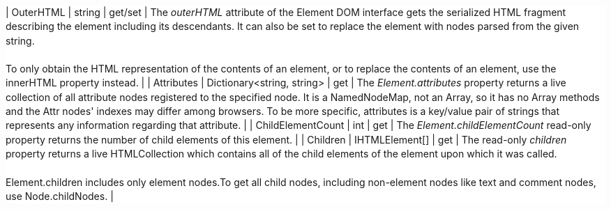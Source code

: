 | OuterHTML         | string                           | get/set | The *outerHTML* attribute of the Element DOM interface gets the serialized HTML fragment describing the element including its descendants. It can also be set to replace the element with nodes parsed from the given string.<br></br>To only obtain the HTML representation of the contents of an element, or to replace the contents of an element, use the innerHTML property instead.                                                                                                                                                                                                                                                                                                                                                                                                                                                                                                                                                                                                                                                                                                                                                                                           |
| Attributes        | Dictionary&lt;string, string&gt; | get     | The *Element.attributes* property returns a live collection of all attribute nodes registered to the specified node. It is a NamedNodeMap, not an Array, so it has no Array methods and the Attr nodes' indexes may differ among browsers. To be more specific, attributes is a key/value pair of strings that represents any information regarding that attribute.                                                                                                                                                                                                                                                                                                                                                                                                                                                                                                                                                                                                                                                                                                                                                                                                                 |
| ChildElementCount | int                              | get     | The *Element.childElementCount* read-only property returns the number of child elements of this element.                                                                                                                                                                                                                                                                                                                                                                                                                                                                                                                                                                                                                                                                                                                                                                                                                                                                                                                                                                                                                                                                            |
| Children          | IHTMLElement[]                   | get     | The read-only *children* property returns a live HTMLCollection which contains all of the child elements of the element upon which it was called.<br></br>Element.children includes only element nodes.To get all child nodes, including non-element nodes like text and comment nodes, use Node.childNodes.                                                                                                                                                                                                                                                                                                                                                                                                                                                                                                                                                                                                                                                                                                                                                                                                                                                                        |